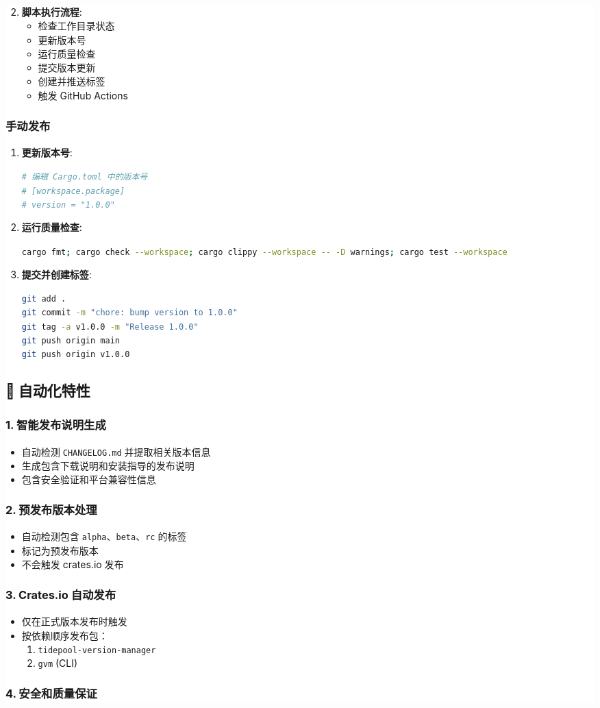 2. **脚本执行流程**:
   - 检查工作目录状态
   - 更新版本号
   - 运行质量检查
   - 提交版本更新
   - 创建并推送标签
   - 触发 GitHub Actions

### 手动发布

1. **更新版本号**:
   ```bash
   # 编辑 Cargo.toml 中的版本号
   # [workspace.package]
   # version = "1.0.0"
   ```

2. **运行质量检查**:
   ```bash
   cargo fmt; cargo check --workspace; cargo clippy --workspace -- -D warnings; cargo test --workspace
   ```

3. **提交并创建标签**:
   ```bash
   git add .
   git commit -m "chore: bump version to 1.0.0"
   git tag -a v1.0.0 -m "Release 1.0.0"
   git push origin main
   git push origin v1.0.0
   ```

## 🤖 自动化特性

### 1. 智能发布说明生成

- 自动检测 `CHANGELOG.md` 并提取相关版本信息
- 生成包含下载说明和安装指导的发布说明
- 包含安全验证和平台兼容性信息

### 2. 预发布版本处理

- 自动检测包含 `alpha`、`beta`、`rc` 的标签
- 标记为预发布版本
- 不会触发 crates.io 发布

### 3. Crates.io 自动发布

- 仅在正式版本发布时触发
- 按依赖顺序发布包：
  1. `tidepool-version-manager`
  2. `gvm` (CLI)

### 4. 安全和质量保证
